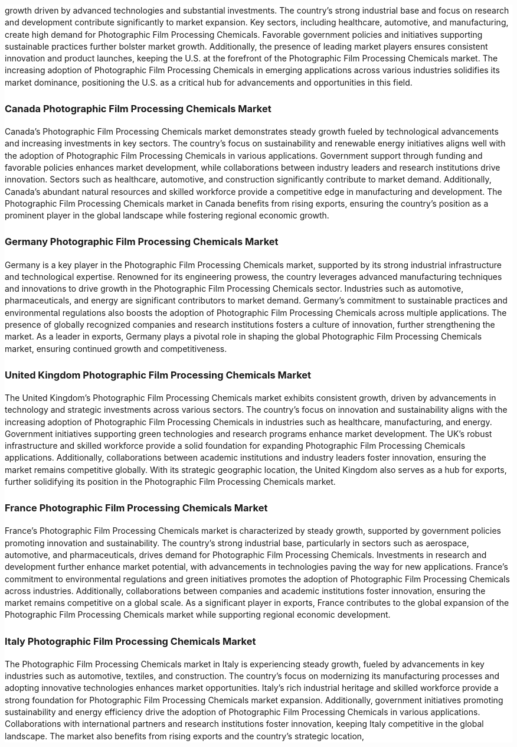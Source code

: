 growth driven by advanced technologies and substantial investments. The country&rsquo;s strong industrial base and focus on research and development contribute significantly to market expansion. Key sectors, including healthcare, automotive, and manufacturing, create high demand for Photographic Film Processing Chemicals. Favorable government policies and initiatives supporting sustainable practices further bolster market growth. Additionally, the presence of leading market players ensures consistent innovation and product launches, keeping the U.S. at the forefront of the Photographic Film Processing Chemicals market. The increasing adoption of Photographic Film Processing Chemicals in emerging applications across various industries solidifies its market dominance, positioning the U.S. as a critical hub for advancements and opportunities in this field.</p><h3>Canada Photographic Film Processing Chemicals Market</h3><p>Canada&rsquo;s Photographic Film Processing Chemicals market demonstrates steady growth fueled by technological advancements and increasing investments in key sectors. The country&rsquo;s focus on sustainability and renewable energy initiatives aligns well with the adoption of Photographic Film Processing Chemicals in various applications. Government support through funding and favorable policies enhances market development, while collaborations between industry leaders and research institutions drive innovation. Sectors such as healthcare, automotive, and construction significantly contribute to market demand. Additionally, Canada&rsquo;s abundant natural resources and skilled workforce provide a competitive edge in manufacturing and development. The Photographic Film Processing Chemicals market in Canada benefits from rising exports, ensuring the country&rsquo;s position as a prominent player in the global landscape while fostering regional economic growth.</p><h3>Germany Photographic Film Processing Chemicals Market</h3><p>Germany is a key player in the Photographic Film Processing Chemicals market, supported by its strong industrial infrastructure and technological expertise. Renowned for its engineering prowess, the country leverages advanced manufacturing techniques and innovations to drive growth in the Photographic Film Processing Chemicals sector. Industries such as automotive, pharmaceuticals, and energy are significant contributors to market demand. Germany&rsquo;s commitment to sustainable practices and environmental regulations also boosts the adoption of Photographic Film Processing Chemicals across multiple applications. The presence of globally recognized companies and research institutions fosters a culture of innovation, further strengthening the market. As a leader in exports, Germany plays a pivotal role in shaping the global Photographic Film Processing Chemicals market, ensuring continued growth and competitiveness.</p><h3>United Kingdom Photographic Film Processing Chemicals Market</h3><p>The United Kingdom&rsquo;s Photographic Film Processing Chemicals market exhibits consistent growth, driven by advancements in technology and strategic investments across various sectors. The country&rsquo;s focus on innovation and sustainability aligns with the increasing adoption of Photographic Film Processing Chemicals in industries such as healthcare, manufacturing, and energy. Government initiatives supporting green technologies and research programs enhance market development. The UK&rsquo;s robust infrastructure and skilled workforce provide a solid foundation for expanding Photographic Film Processing Chemicals applications. Additionally, collaborations between academic institutions and industry leaders foster innovation, ensuring the market remains competitive globally. With its strategic geographic location, the United Kingdom also serves as a hub for exports, further solidifying its position in the Photographic Film Processing Chemicals market.</p><h3>France Photographic Film Processing Chemicals Market</h3><p>France&rsquo;s Photographic Film Processing Chemicals market is characterized by steady growth, supported by government policies promoting innovation and sustainability. The country&rsquo;s strong industrial base, particularly in sectors such as aerospace, automotive, and pharmaceuticals, drives demand for Photographic Film Processing Chemicals. Investments in research and development further enhance market potential, with advancements in technologies paving the way for new applications. France&rsquo;s commitment to environmental regulations and green initiatives promotes the adoption of Photographic Film Processing Chemicals across industries. Additionally, collaborations between companies and academic institutions foster innovation, ensuring the market remains competitive on a global scale. As a significant player in exports, France contributes to the global expansion of the Photographic Film Processing Chemicals market while supporting regional economic development.</p><h3>Italy Photographic Film Processing Chemicals Market</h3><p>The Photographic Film Processing Chemicals market in Italy is experiencing steady growth, fueled by advancements in key industries such as automotive, textiles, and construction. The country&rsquo;s focus on modernizing its manufacturing processes and adopting innovative technologies enhances market opportunities. Italy&rsquo;s rich industrial heritage and skilled workforce provide a strong foundation for Photographic Film Processing Chemicals market expansion. Additionally, government initiatives promoting sustainability and energy efficiency drive the adoption of Photographic Film Processing Chemicals in various applications. Collaborations with international partners and research institutions foster innovation, keeping Italy competitive in the global landscape. The market also benefits from rising exports and the country&rsquo;s strategic location,